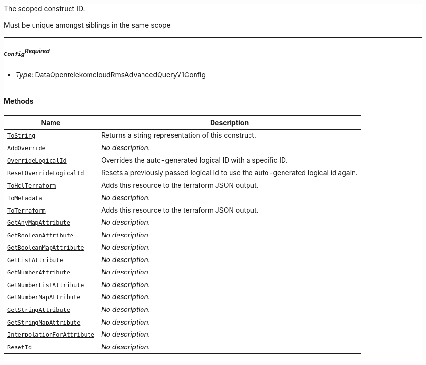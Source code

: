 The scoped construct ID.

Must be unique amongst siblings in the same scope

---

##### `Config`<sup>Required</sup> <a name="Config" id="@cdktf/provider-opentelekomcloud.dataOpentelekomcloudRmsAdvancedQueryV1.DataOpentelekomcloudRmsAdvancedQueryV1.Initializer.parameter.config"></a>

- *Type:* <a href="#@cdktf/provider-opentelekomcloud.dataOpentelekomcloudRmsAdvancedQueryV1.DataOpentelekomcloudRmsAdvancedQueryV1Config">DataOpentelekomcloudRmsAdvancedQueryV1Config</a>

---

#### Methods <a name="Methods" id="Methods"></a>

| **Name** | **Description** |
| --- | --- |
| <code><a href="#@cdktf/provider-opentelekomcloud.dataOpentelekomcloudRmsAdvancedQueryV1.DataOpentelekomcloudRmsAdvancedQueryV1.toString">ToString</a></code> | Returns a string representation of this construct. |
| <code><a href="#@cdktf/provider-opentelekomcloud.dataOpentelekomcloudRmsAdvancedQueryV1.DataOpentelekomcloudRmsAdvancedQueryV1.addOverride">AddOverride</a></code> | *No description.* |
| <code><a href="#@cdktf/provider-opentelekomcloud.dataOpentelekomcloudRmsAdvancedQueryV1.DataOpentelekomcloudRmsAdvancedQueryV1.overrideLogicalId">OverrideLogicalId</a></code> | Overrides the auto-generated logical ID with a specific ID. |
| <code><a href="#@cdktf/provider-opentelekomcloud.dataOpentelekomcloudRmsAdvancedQueryV1.DataOpentelekomcloudRmsAdvancedQueryV1.resetOverrideLogicalId">ResetOverrideLogicalId</a></code> | Resets a previously passed logical Id to use the auto-generated logical id again. |
| <code><a href="#@cdktf/provider-opentelekomcloud.dataOpentelekomcloudRmsAdvancedQueryV1.DataOpentelekomcloudRmsAdvancedQueryV1.toHclTerraform">ToHclTerraform</a></code> | Adds this resource to the terraform JSON output. |
| <code><a href="#@cdktf/provider-opentelekomcloud.dataOpentelekomcloudRmsAdvancedQueryV1.DataOpentelekomcloudRmsAdvancedQueryV1.toMetadata">ToMetadata</a></code> | *No description.* |
| <code><a href="#@cdktf/provider-opentelekomcloud.dataOpentelekomcloudRmsAdvancedQueryV1.DataOpentelekomcloudRmsAdvancedQueryV1.toTerraform">ToTerraform</a></code> | Adds this resource to the terraform JSON output. |
| <code><a href="#@cdktf/provider-opentelekomcloud.dataOpentelekomcloudRmsAdvancedQueryV1.DataOpentelekomcloudRmsAdvancedQueryV1.getAnyMapAttribute">GetAnyMapAttribute</a></code> | *No description.* |
| <code><a href="#@cdktf/provider-opentelekomcloud.dataOpentelekomcloudRmsAdvancedQueryV1.DataOpentelekomcloudRmsAdvancedQueryV1.getBooleanAttribute">GetBooleanAttribute</a></code> | *No description.* |
| <code><a href="#@cdktf/provider-opentelekomcloud.dataOpentelekomcloudRmsAdvancedQueryV1.DataOpentelekomcloudRmsAdvancedQueryV1.getBooleanMapAttribute">GetBooleanMapAttribute</a></code> | *No description.* |
| <code><a href="#@cdktf/provider-opentelekomcloud.dataOpentelekomcloudRmsAdvancedQueryV1.DataOpentelekomcloudRmsAdvancedQueryV1.getListAttribute">GetListAttribute</a></code> | *No description.* |
| <code><a href="#@cdktf/provider-opentelekomcloud.dataOpentelekomcloudRmsAdvancedQueryV1.DataOpentelekomcloudRmsAdvancedQueryV1.getNumberAttribute">GetNumberAttribute</a></code> | *No description.* |
| <code><a href="#@cdktf/provider-opentelekomcloud.dataOpentelekomcloudRmsAdvancedQueryV1.DataOpentelekomcloudRmsAdvancedQueryV1.getNumberListAttribute">GetNumberListAttribute</a></code> | *No description.* |
| <code><a href="#@cdktf/provider-opentelekomcloud.dataOpentelekomcloudRmsAdvancedQueryV1.DataOpentelekomcloudRmsAdvancedQueryV1.getNumberMapAttribute">GetNumberMapAttribute</a></code> | *No description.* |
| <code><a href="#@cdktf/provider-opentelekomcloud.dataOpentelekomcloudRmsAdvancedQueryV1.DataOpentelekomcloudRmsAdvancedQueryV1.getStringAttribute">GetStringAttribute</a></code> | *No description.* |
| <code><a href="#@cdktf/provider-opentelekomcloud.dataOpentelekomcloudRmsAdvancedQueryV1.DataOpentelekomcloudRmsAdvancedQueryV1.getStringMapAttribute">GetStringMapAttribute</a></code> | *No description.* |
| <code><a href="#@cdktf/provider-opentelekomcloud.dataOpentelekomcloudRmsAdvancedQueryV1.DataOpentelekomcloudRmsAdvancedQueryV1.interpolationForAttribute">InterpolationForAttribute</a></code> | *No description.* |
| <code><a href="#@cdktf/provider-opentelekomcloud.dataOpentelekomcloudRmsAdvancedQueryV1.DataOpentelekomcloudRmsAdvancedQueryV1.resetId">ResetId</a></code> | *No description.* |

---
